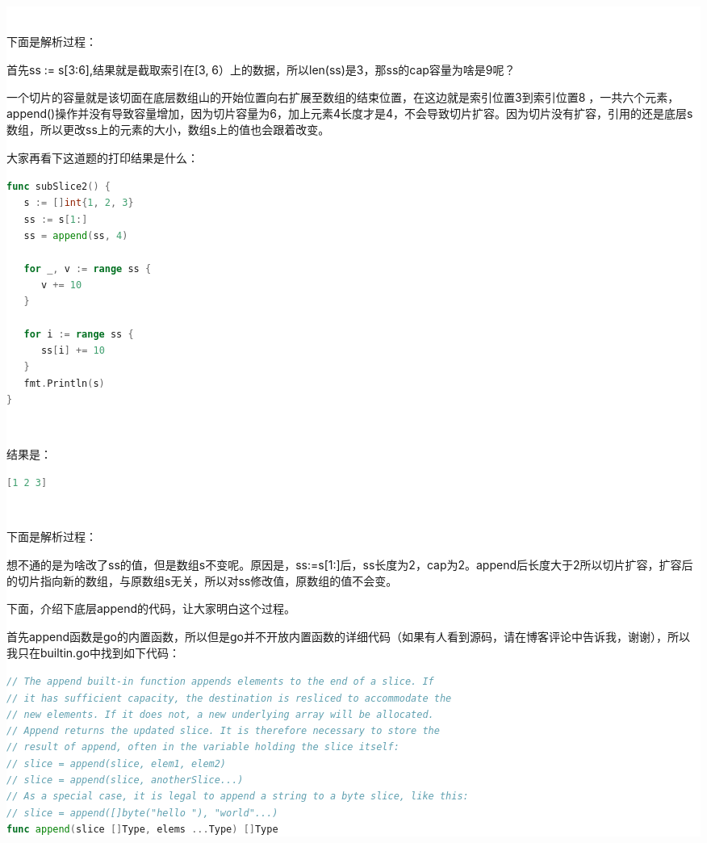 ![Click and drag to move](data:image/gif;base64,R0lGODlhAQABAPABAP///wAAACH5BAEKAAAALAAAAAABAAEAAAICRAEAOw==)

下面是解析过程：

首先ss := s[3:6],结果就是截取索引在[3, 6）上的数据，所以len(ss)是3，那ss的cap容量为啥是9呢？

一个切片的容量就是该切面在底层数组山的开始位置向右扩展至数组的结束位置，在这边就是索引位置3到索引位置8 ，一共六个元素，append()操作并没有导致容量增加，因为切片容量为6，加上元素4长度才是4，不会导致切片扩容。因为切片没有扩容，引用的还是底层s数组，所以更改ss上的元素的大小，数组s上的值也会跟着改变。

大家再看下这道题的打印结果是什么：

```Go
func subSlice2() {
   s := []int{1, 2, 3}
   ss := s[1:]
   ss = append(ss, 4)

   for _, v := range ss {
      v += 10
   }

   for i := range ss {
      ss[i] += 10
   }
   fmt.Println(s)
}
```

![Click and drag to move](data:image/gif;base64,R0lGODlhAQABAPABAP///wAAACH5BAEKAAAALAAAAAABAAEAAAICRAEAOw==)



结果是：

```Go
[1 2 3]
```

![Click and drag to move](data:image/gif;base64,R0lGODlhAQABAPABAP///wAAACH5BAEKAAAALAAAAAABAAEAAAICRAEAOw==)

下面是解析过程：

想不通的是为啥改了ss的值，但是数组s不变呢。原因是，ss:=s[1:]后，ss长度为2，cap为2。append后长度大于2所以切片扩容，扩容后的切片指向新的数组，与原数组s无关，所以对ss修改值，原数组的值不会变。

下面，介绍下底层append的代码，让大家明白这个过程。

首先append函数是go的内置函数，所以但是go并不开放内置函数的详细代码（如果有人看到源码，请在博客评论中告诉我，谢谢），所以我只在builtin.go中找到如下代码：

```Go
// The append built-in function appends elements to the end of a slice. If
// it has sufficient capacity, the destination is resliced to accommodate the
// new elements. If it does not, a new underlying array will be allocated.
// Append returns the updated slice. It is therefore necessary to store the
// result of append, often in the variable holding the slice itself:
// slice = append(slice, elem1, elem2)
// slice = append(slice, anotherSlice...)
// As a special case, it is legal to append a string to a byte slice, like this:
// slice = append([]byte("hello "), "world"...)
func append(slice []Type, elems ...Type) []Type
```
